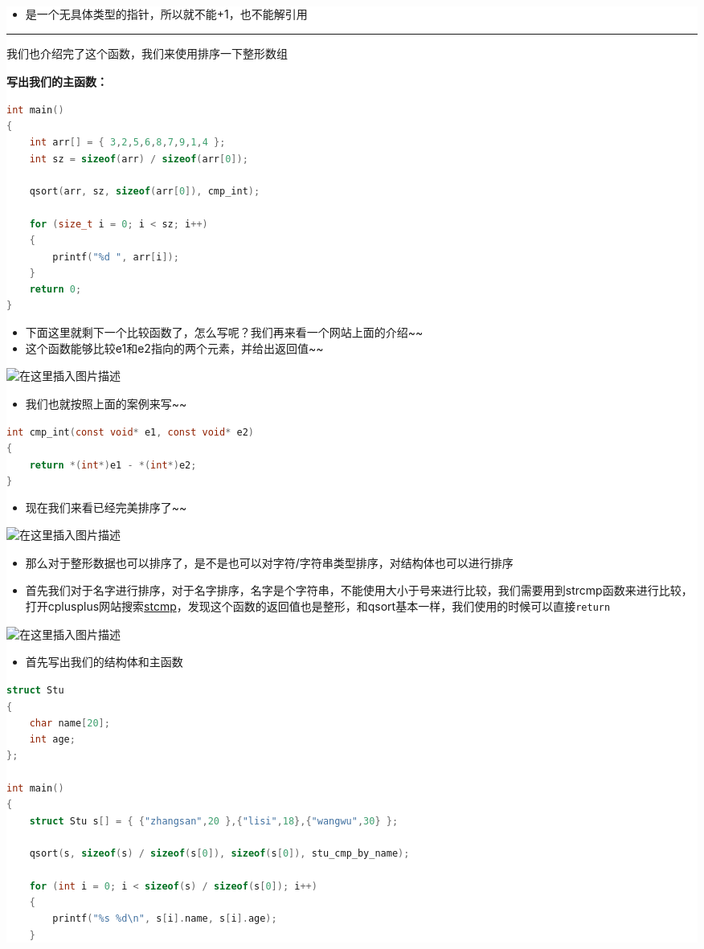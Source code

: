 - 是一个无具体类型的指针，所以就不能+1，也不能解引用

-------

我们也介绍完了这个函数，我们来使用排序一下整形数组

**写出我们的主函数：**

```c
int main()
{
	int arr[] = { 3,2,5,6,8,7,9,1,4 };
	int sz = sizeof(arr) / sizeof(arr[0]);
	
	qsort(arr, sz, sizeof(arr[0]), cmp_int);
	
	for (size_t i = 0; i < sz; i++)
	{
		printf("%d ", arr[i]);
	}
	return 0;
}
```

- 下面这里就剩下一个比较函数了，怎么写呢？我们再来看一个网站上面的介绍~~
- 这个函数能够比较e1和e2指向的两个元素，并给出返回值~~

![在这里插入图片描述](https://i-blog.csdnimg.cn/direct/8aacbc160ca94a0dbd0b4e505baec504.png)


- 我们也就按照上面的案例来写~~

```c
int cmp_int(const void* e1, const void* e2)
{
	return *(int*)e1 - *(int*)e2;
}
```

- 现在我们来看已经完美排序了~~

![在这里插入图片描述](https://i-blog.csdnimg.cn/direct/63b2f54c11c1431fb5421e186784b24d.png)


- 那么对于整形数据也可以排序了，是不是也可以对字符/字符串类型排序，对结构体也可以进行排序

- 首先我们对于名字进行排序，对于名字排序，名字是个字符串，不能使用大小于号来进行比较，我们需要用到strcmp函数来进行比较，打开cplusplus网站搜索[stcmp](https://legacy.cplusplus.com/reference/cstring/strcmp/?kw=strcmp)，发现这个函数的返回值也是整形，和qsort基本一样，我们使用的时候可以直接`return`

![在这里插入图片描述](https://img-blog.csdnimg.cn/direct/9bb3b07914ee41f69e8c416e1dfa890e.png)

- 首先写出我们的结构体和主函数

```c
struct Stu
{
	char name[20];
	int age;
};

int main()
{
	struct Stu s[] = { {"zhangsan",20 },{"lisi",18},{"wangwu",30} };

	qsort(s, sizeof(s) / sizeof(s[0]), sizeof(s[0]), stu_cmp_by_name);

	for (int i = 0; i < sizeof(s) / sizeof(s[0]); i++)
	{
		printf("%s %d\n", s[i].name, s[i].age);
	}
```